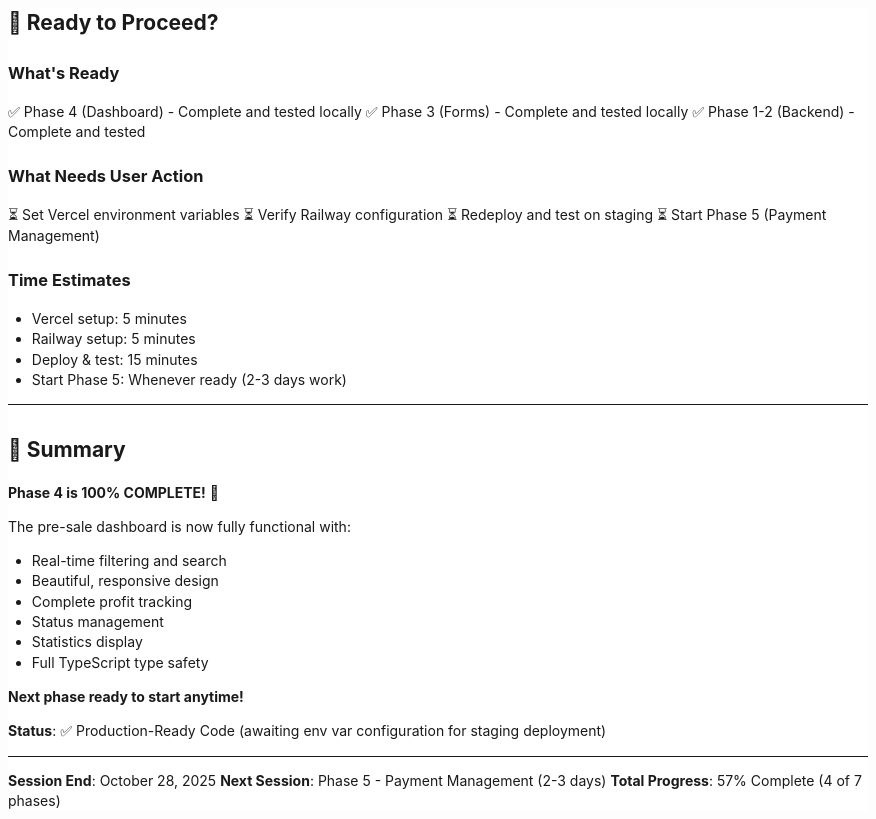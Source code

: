 
## 🚀 Ready to Proceed?

### What's Ready
✅ Phase 4 (Dashboard) - Complete and tested locally
✅ Phase 3 (Forms) - Complete and tested locally
✅ Phase 1-2 (Backend) - Complete and tested

### What Needs User Action
⏳ Set Vercel environment variables
⏳ Verify Railway configuration
⏳ Redeploy and test on staging
⏳ Start Phase 5 (Payment Management)

### Time Estimates
- Vercel setup: 5 minutes
- Railway setup: 5 minutes
- Deploy & test: 15 minutes
- Start Phase 5: Whenever ready (2-3 days work)

---

## 🎉 Summary

**Phase 4 is 100% COMPLETE!** 🎊

The pre-sale dashboard is now fully functional with:
- Real-time filtering and search
- Beautiful, responsive design
- Complete profit tracking
- Status management
- Statistics display
- Full TypeScript type safety

**Next phase ready to start anytime!**

**Status**: ✅ Production-Ready Code (awaiting env var configuration for staging deployment)

---

**Session End**: October 28, 2025
**Next Session**: Phase 5 - Payment Management (2-3 days)
**Total Progress**: 57% Complete (4 of 7 phases)

